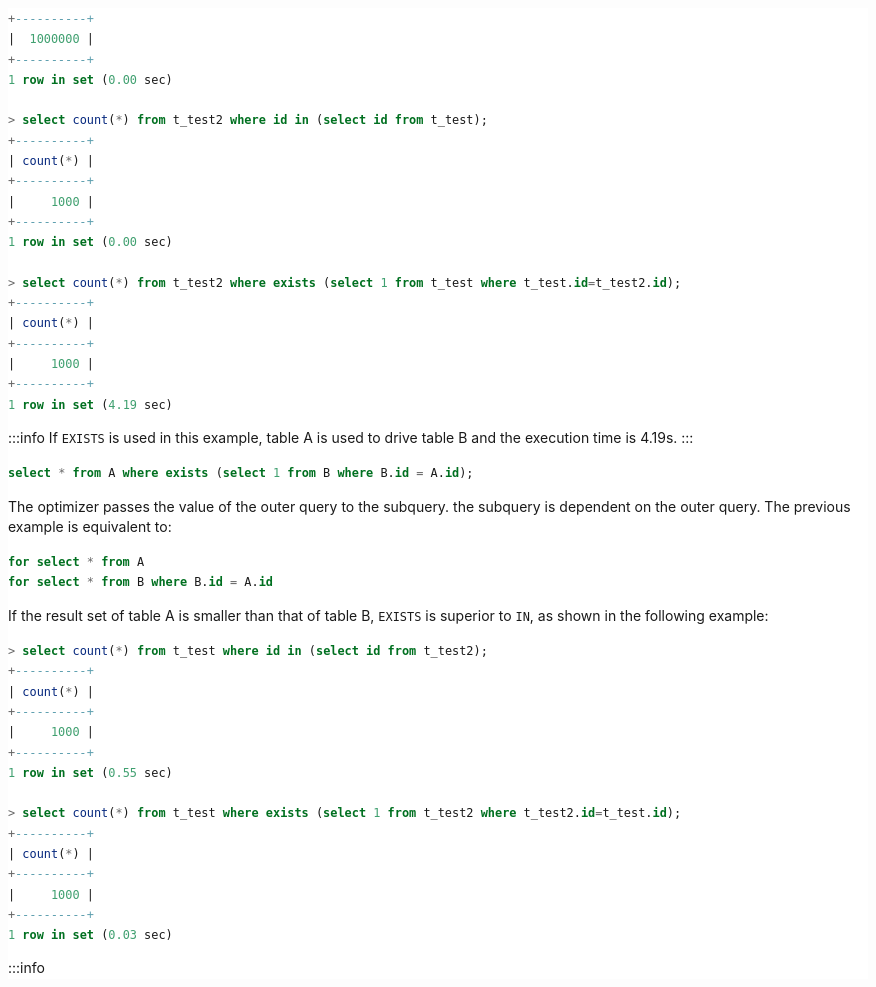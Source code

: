 ```sql
+----------+
|  1000000 |
+----------+
1 row in set (0.00 sec)

> select count(*) from t_test2 where id in (select id from t_test);
+----------+
| count(*) |
+----------+
|     1000 |
+----------+
1 row in set (0.00 sec)

> select count(*) from t_test2 where exists (select 1 from t_test where t_test.id=t_test2.id);
+----------+
| count(*) |
+----------+
|     1000 |
+----------+
1 row in set (4.19 sec)
```
:::info
If `EXISTS` is used in this example, table A is used to drive table B and the execution time is 4.19s.
:::

```sql
select * from A where exists (select 1 from B where B.id = A.id);
```
The optimizer passes the value of the outer query to the subquery. the subquery is dependent on the outer query. The previous example is equivalent to:
```sql
for select * from A
for select * from B where B.id = A.id
```
If the result set of table A is smaller than that of table B, `EXISTS` is superior to `IN`, as shown in the following example:
```sql
> select count(*) from t_test where id in (select id from t_test2);
+----------+
| count(*) |
+----------+
|     1000 |
+----------+
1 row in set (0.55 sec)

> select count(*) from t_test where exists (select 1 from t_test2 where t_test2.id=t_test.id);
+----------+
| count(*) |
+----------+
|     1000 |
+----------+
1 row in set (0.03 sec)
```
:::info
